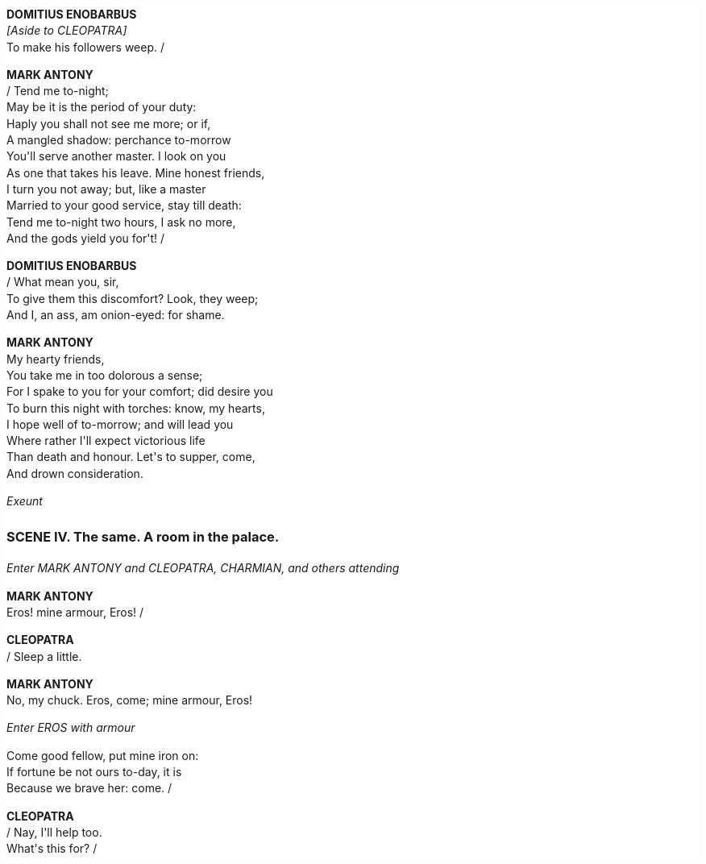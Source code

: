 **DOMITIUS ENOBARBUS**  
*\[Aside to CLEOPATRA]*  
To make his followers weep. /

**MARK ANTONY**  
/ Tend me to-night;  
May be it is the period of your duty:  
Haply you shall not see me more; or if,  
A mangled shadow: perchance to-morrow  
You'll serve another master. I look on you  
As one that takes his leave. Mine honest friends,  
I turn you not away; but, like a master  
Married to your good service, stay till death:  
Tend me to-night two hours, I ask no more,  
And the gods yield you for't! /

**DOMITIUS ENOBARBUS**  
/ What mean you, sir,  
To give them this discomfort? Look, they weep;  
And I, an ass, am onion-eyed: for shame.

**MARK ANTONY**  
My hearty friends,  
You take me in too dolorous a sense;  
For I spake to you for your comfort; did desire you  
To burn this night with torches: know, my hearts,  
I hope well of to-morrow; and will lead you  
Where rather I'll expect victorious life  
Than death and honour. Let's to supper, come,  
And drown consideration.

*Exeunt*

### SCENE IV. The same. A room in the palace.

*Enter MARK ANTONY and CLEOPATRA, CHARMIAN, and others attending*

**MARK ANTONY**  
Eros! mine armour, Eros! /

**CLEOPATRA**  
/ Sleep a little.

**MARK ANTONY**  
No, my chuck. Eros, come; mine armour, Eros!

*Enter EROS with armour*

Come good fellow, put mine iron on:  
If fortune be not ours to-day, it is  
Because we brave her: come. /

**CLEOPATRA**  
/ Nay, I'll help too.  
What's this for? /
